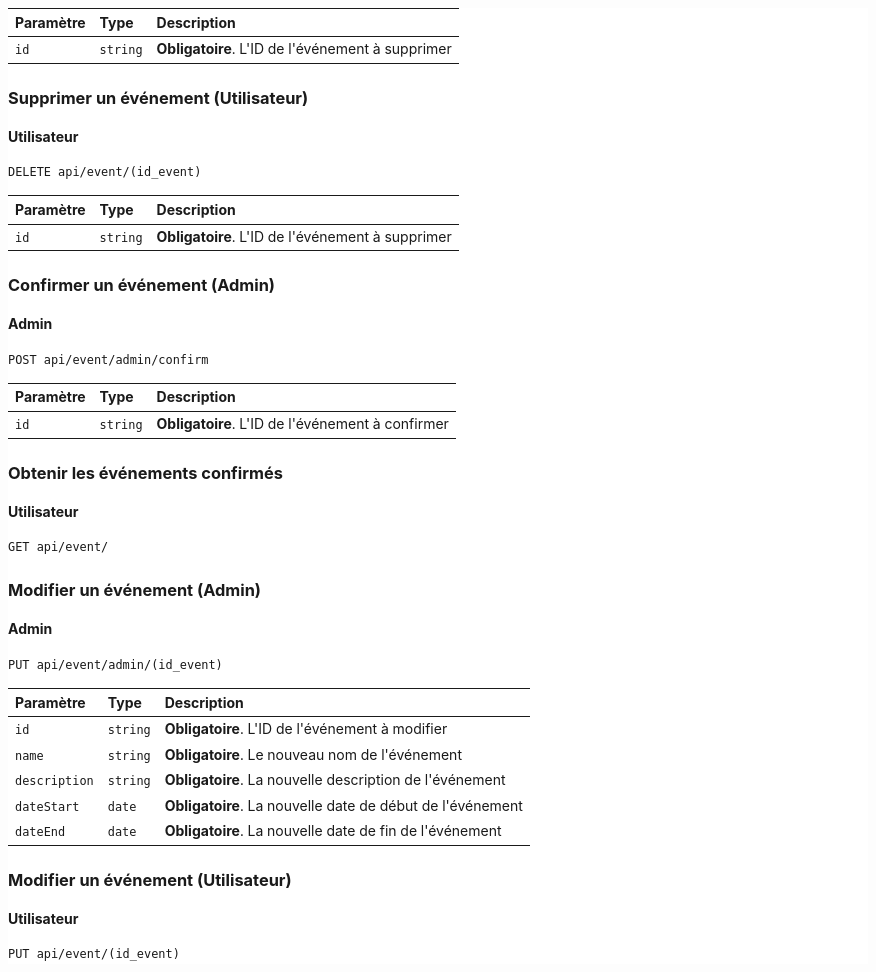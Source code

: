 | Paramètre | Type     | Description                |
| :-------- | :------- | :------------------------- |
| `id` | `string` | **Obligatoire**. L'ID de l'événement à supprimer |

### Supprimer un événement (Utilisateur)
**Utilisateur**
```
DELETE api/event/(id_event)
```

| Paramètre | Type     | Description                |
| :-------- | :------- | :------------------------- |
| `id` | `string` | **Obligatoire**. L'ID de l'événement à supprimer |

### Confirmer un événement (Admin)
**Admin**
```
POST api/event/admin/confirm
```

| Paramètre | Type     | Description                |
| :-------- | :------- | :------------------------- |
| `id` | `string` | **Obligatoire**. L'ID de l'événement à confirmer |

### Obtenir les événements confirmés
**Utilisateur**
```
GET api/event/
```

### Modifier un événement (Admin)
**Admin**
```
PUT api/event/admin/(id_event)
```

| Paramètre | Type     | Description                |
| :-------- | :------- | :------------------------- |
| `id` | `string` | **Obligatoire**. L'ID de l'événement à modifier |
| `name` | `string` | **Obligatoire**. Le nouveau nom de l'événement |
| `description` | `string` | **Obligatoire**. La nouvelle description de l'événement |
| `dateStart` | `date` | **Obligatoire**. La nouvelle date de début de l'événement |
| `dateEnd` | `date` | **Obligatoire**. La nouvelle date de fin de l'événement |

### Modifier un événement (Utilisateur)
**Utilisateur**
```
PUT api/event/(id_event)
```
